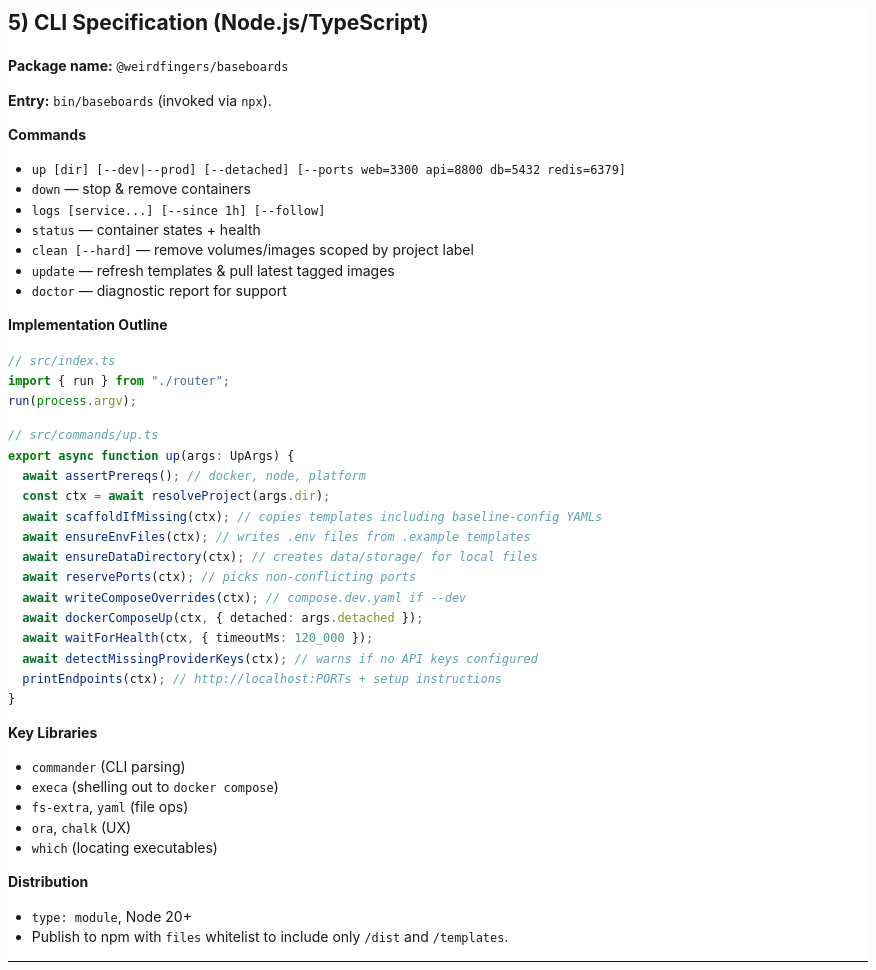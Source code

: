 ## 5) CLI Specification (Node.js/TypeScript)

**Package name:** `@weirdfingers/baseboards`

**Entry:** `bin/baseboards` (invoked via `npx`).

**Commands**

- `up [dir] [--dev|--prod] [--detached] [--ports web=3300 api=8800 db=5432 redis=6379]`
- `down` — stop & remove containers
- `logs [service...] [--since 1h] [--follow]`
- `status` — container states + health
- `clean [--hard]` — remove volumes/images scoped by project label
- `update` — refresh templates & pull latest tagged images
- `doctor` — diagnostic report for support

**Implementation Outline**

```ts
// src/index.ts
import { run } from "./router";
run(process.argv);
```

```ts
// src/commands/up.ts
export async function up(args: UpArgs) {
  await assertPrereqs(); // docker, node, platform
  const ctx = await resolveProject(args.dir);
  await scaffoldIfMissing(ctx); // copies templates including baseline-config YAMLs
  await ensureEnvFiles(ctx); // writes .env files from .example templates
  await ensureDataDirectory(ctx); // creates data/storage/ for local files
  await reservePorts(ctx); // picks non-conflicting ports
  await writeComposeOverrides(ctx); // compose.dev.yaml if --dev
  await dockerComposeUp(ctx, { detached: args.detached });
  await waitForHealth(ctx, { timeoutMs: 120_000 });
  await detectMissingProviderKeys(ctx); // warns if no API keys configured
  printEndpoints(ctx); // http://localhost:PORTs + setup instructions
}
```

**Key Libraries**

- `commander` (CLI parsing)
- `execa` (shelling out to `docker compose`)
- `fs-extra`, `yaml` (file ops)
- `ora`, `chalk` (UX)
- `which` (locating executables)

**Distribution**

- `type: module`, Node 20+
- Publish to npm with `files` whitelist to include only `/dist` and `/templates`.

---
